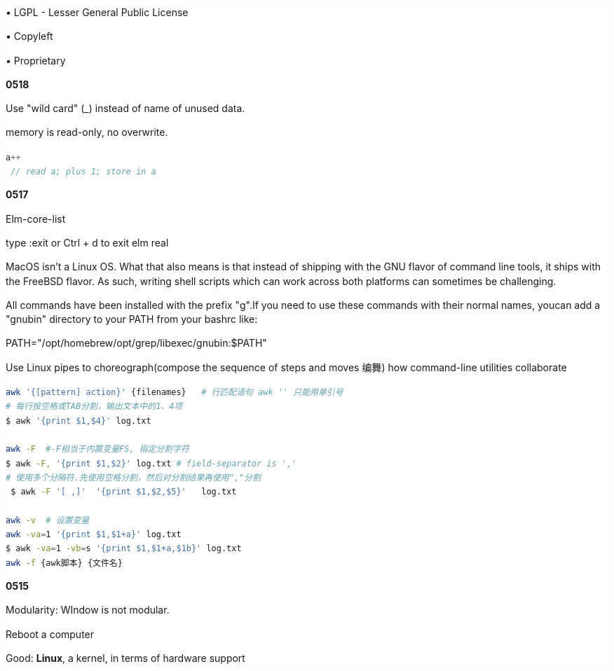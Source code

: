 *•* LGPL - Lesser General Public License

*•* Copyleft

*•* Proprietary

**0518**

Use "wild card" (_) instead of name of unused data.

memory is read-only, no overwrite.

``` c
a++
 // read a; plus 1; store in a
```

**0517**

Elm-core-list

type :exit or  Ctrl + d to exit elm real

MacOS isn’t a Linux OS. What that also means is that instead of shipping with the GNU flavor of command line tools, it ships with the FreeBSD flavor. As such, writing shell scripts which can work across both platforms can sometimes be challenging.

All commands have been installed with the prefix "g".If you need to use these commands with their normal names, youcan add a "gnubin" directory to your PATH from your bashrc like:

PATH="/opt/homebrew/opt/grep/libexec/gnubin:$PATH"

Use Linux pipes to choreograph(compose the sequence of steps and moves 编舞) how command-line utilities collaborate

```zsh
awk '{[pattern] action}' {filenames}   # 行匹配语句 awk '' 只能用单引号
# 每行按空格或TAB分割，输出文本中的1、4项
$ awk '{print $1,$4}' log.txt

awk -F  #-F相当于内置变量FS, 指定分割字符
$ awk -F, '{print $1,$2}' log.txt # field-separator is ','
# 使用多个分隔符.先使用空格分割，然后对分割结果再使用","分割
 $ awk -F '[ ,]'  '{print $1,$2,$5}'   log.txt
 
awk -v  # 设置变量
awk -va=1 '{print $1,$1+a}' log.txt
$ awk -va=1 -vb=s '{print $1,$1+a,$1b}' log.txt
awk -f {awk脚本} {文件名}
```



**0515**

Modularity: WIndow is not modular. 

Reboot a computer

Good: **Linux**, a kernel, in terms of hardware support
